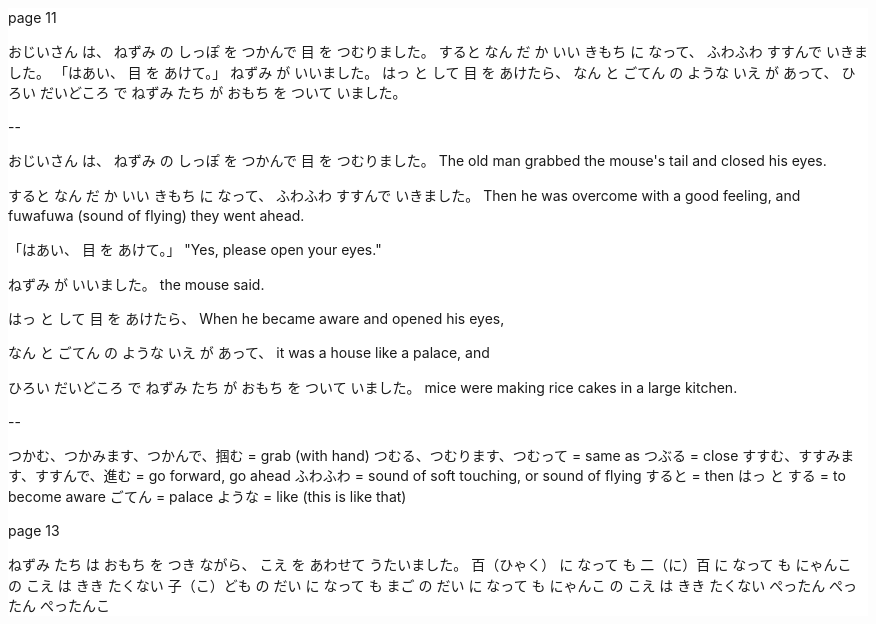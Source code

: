 page 11

おじいさん は、 ねずみ の
しっぽ を つかんで 目 を つむりました。
すると なん だ か いい きもち に なって、
ふわふわ すすんで いきました。
「はあい、 目 を あけて。」
ねずみ が いいました。 はっ と して 目 を あけたら、
なん と ごてん の ような いえ が あって、 ひろい
だいどころ で ねずみ たち が おもち を ついて いました。

-- 

おじいさん は、 ねずみ の しっぽ を つかんで 目 を つむりました。
The old man grabbed the mouse's tail and closed his eyes.

すると なん だ か いい きもち に なって、 ふわふわ すすんで いきました。
Then he was overcome with a good feeling, and fuwafuwa (sound of flying)
they went ahead.

「はあい、 目 を あけて。」
"Yes, please open your eyes."

ねずみ が いいました。
the mouse said.

はっ と して 目 を あけたら、
When he became aware and opened his eyes,

なん と ごてん の ような いえ が あって、
it was a house like a palace, and

ひろい だいどころ で ねずみ たち が おもち を ついて いました。
mice were making rice cakes in a large kitchen.

-- 

つかむ、つかみます、つかんで、掴む = grab (with hand)
つむる、つむります、つむって = same as つぶる = close
すすむ、すすみます、すすんで、進む = go forward, go ahead
ふわふわ = sound of soft touching, or sound of flying
すると = then
はっ と する = to become aware
ごてん = palace
ような = like (this is like that)

page 13

ねずみ たち は おもち を
つき ながら、 こえ を あわせて
うたいました。
百（ひゃく） に なって も 二（に）百 に なって も
にゃんこ の こえ は きき たくない
子（こ）ども の だい に なって も
まご の だい に なって も
にゃんこ の こえ は きき たくない
ぺったん ぺったん ぺったんこ
